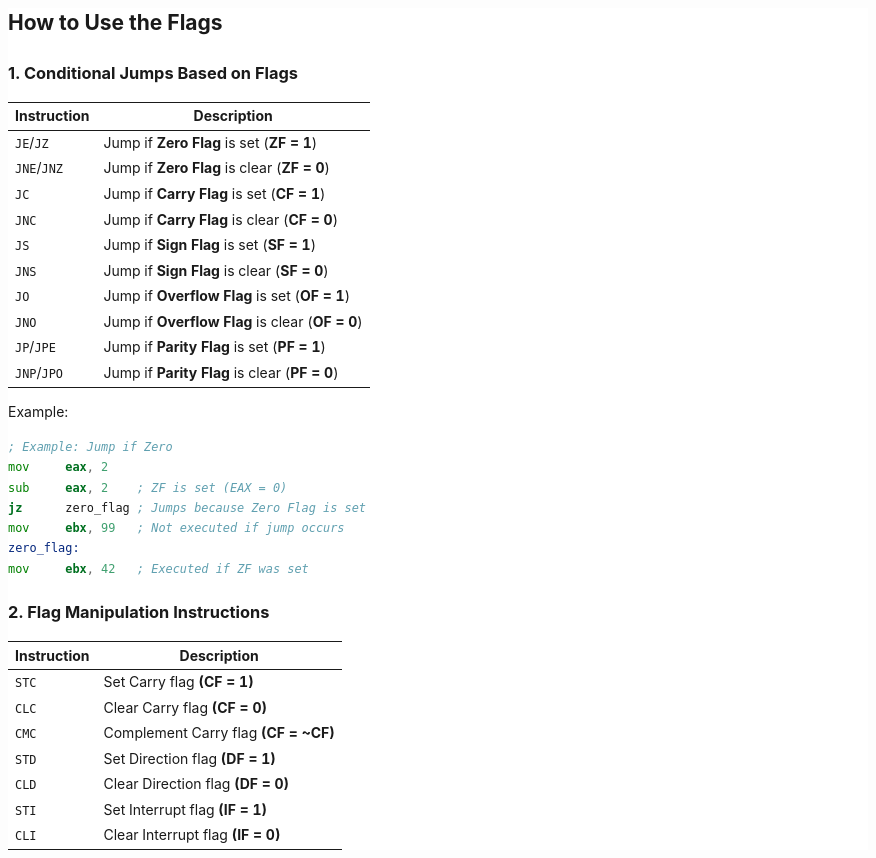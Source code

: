 
## How to Use the Flags

### 1. Conditional Jumps Based on Flags

| Instruction| Description                           |
|------------------|--------------------------------------------|
| `JE`/`JZ`        | Jump if **Zero Flag** is set (**ZF = 1**)  |
| `JNE`/`JNZ`      | Jump if **Zero Flag** is clear (**ZF = 0**)|
| `JC`             | Jump if **Carry Flag** is set (**CF = 1**) |
| `JNC`            | Jump if **Carry Flag** is clear (**CF = 0**)|
| `JS`             | Jump if **Sign Flag** is set (**SF = 1**)  |
| `JNS`            | Jump if **Sign Flag** is clear (**SF = 0**)|
| `JO`             | Jump if **Overflow Flag** is set (**OF = 1**)|
| `JNO`            | Jump if **Overflow Flag** is clear (**OF = 0**)|
| `JP`/`JPE`       | Jump if **Parity Flag** is set (**PF = 1**)|
| `JNP`/`JPO`      | Jump if **Parity Flag** is clear (**PF = 0**)|

Example:
```asm
; Example: Jump if Zero
mov     eax, 2
sub     eax, 2    ; ZF is set (EAX = 0)
jz      zero_flag ; Jumps because Zero Flag is set
mov     ebx, 99   ; Not executed if jump occurs
zero_flag:
mov     ebx, 42   ; Executed if ZF was set
```


### 2. Flag Manipulation Instructions

| Instruction | Description                     |
|-------------|---------------------------------|
|`STC`        | Set Carry flag **(CF = 1)**         |
|`CLC`        | Clear Carry flag **(CF = 0)**       |
|`CMC`        | Complement Carry flag **(CF = ~CF)**|
|`STD`        | Set Direction flag **(DF = 1)**     |
|`CLD`        | Clear Direction flag **(DF = 0)**   |
|`STI`        | Set Interrupt flag **(IF = 1)**     |
|`CLI`        | Clear Interrupt flag **(IF = 0)**   |
